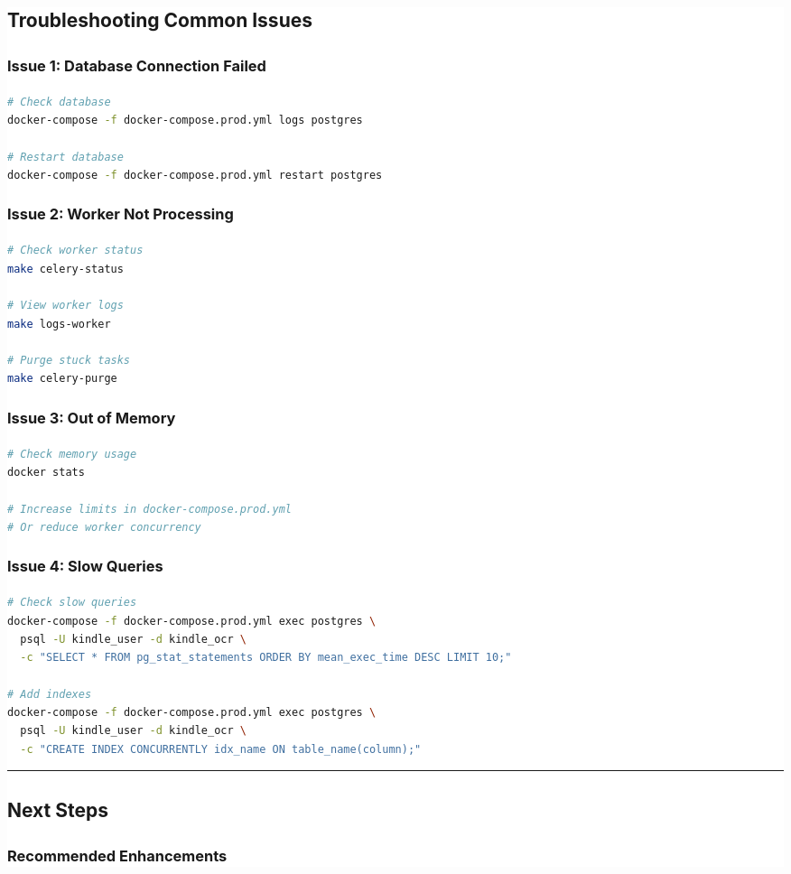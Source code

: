 
## Troubleshooting Common Issues

### Issue 1: Database Connection Failed
```bash
# Check database
docker-compose -f docker-compose.prod.yml logs postgres

# Restart database
docker-compose -f docker-compose.prod.yml restart postgres
```

### Issue 2: Worker Not Processing
```bash
# Check worker status
make celery-status

# View worker logs
make logs-worker

# Purge stuck tasks
make celery-purge
```

### Issue 3: Out of Memory
```bash
# Check memory usage
docker stats

# Increase limits in docker-compose.prod.yml
# Or reduce worker concurrency
```

### Issue 4: Slow Queries
```bash
# Check slow queries
docker-compose -f docker-compose.prod.yml exec postgres \
  psql -U kindle_user -d kindle_ocr \
  -c "SELECT * FROM pg_stat_statements ORDER BY mean_exec_time DESC LIMIT 10;"

# Add indexes
docker-compose -f docker-compose.prod.yml exec postgres \
  psql -U kindle_user -d kindle_ocr \
  -c "CREATE INDEX CONCURRENTLY idx_name ON table_name(column);"
```

---

## Next Steps

### Recommended Enhancements
